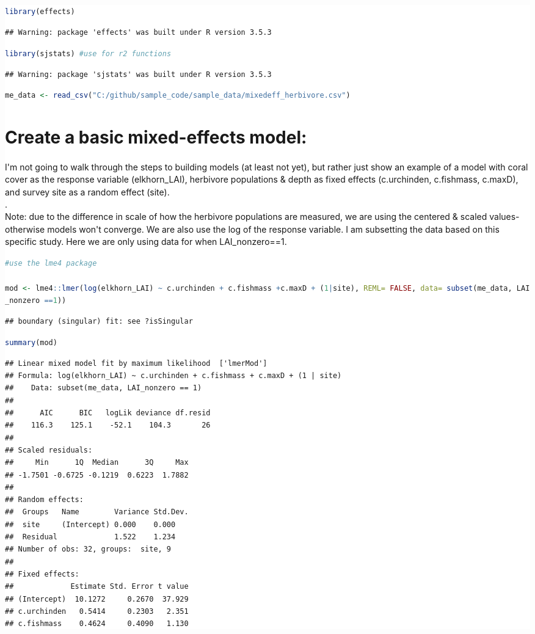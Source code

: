 ```r
library(effects)
```

```
## Warning: package 'effects' was built under R version 3.5.3
```

```r
library(sjstats) #use for r2 functions
```

```
## Warning: package 'sjstats' was built under R version 3.5.3
```

```r
me_data <- read_csv("C:/github/sample_code/sample_data/mixedeff_herbivore.csv")
```

# Create a basic mixed-effects model:
I'm not going to walk through the steps to building models (at least not yet), but rather just show an example of a model with coral cover as the response variable (elkhorn_LAI), herbivore populations & depth as fixed effects (c.urchinden, c.fishmass, c.maxD), and survey site as a random effect (site).  
.  
Note: due to the difference in scale of how the herbivore populations are measured, we are using the centered & scaled values- otherwise models won't converge. We are also use the log of the response variable. I am subsetting the data based on this specific study. Here we are only using data for when LAI_nonzero==1.

```r
#use the lme4 package

mod <- lme4::lmer(log(elkhorn_LAI) ~ c.urchinden + c.fishmass +c.maxD + (1|site), REML= FALSE, data= subset(me_data, LAI_nonzero ==1))
```

```
## boundary (singular) fit: see ?isSingular
```

```r
summary(mod)
```

```
## Linear mixed model fit by maximum likelihood  ['lmerMod']
## Formula: log(elkhorn_LAI) ~ c.urchinden + c.fishmass + c.maxD + (1 | site)
##    Data: subset(me_data, LAI_nonzero == 1)
## 
##      AIC      BIC   logLik deviance df.resid 
##    116.3    125.1    -52.1    104.3       26 
## 
## Scaled residuals: 
##     Min      1Q  Median      3Q     Max 
## -1.7501 -0.6725 -0.1219  0.6223  1.7882 
## 
## Random effects:
##  Groups   Name        Variance Std.Dev.
##  site     (Intercept) 0.000    0.000   
##  Residual             1.522    1.234   
## Number of obs: 32, groups:  site, 9
## 
## Fixed effects:
##             Estimate Std. Error t value
## (Intercept)  10.1272     0.2670  37.929
## c.urchinden   0.5414     0.2303   2.351
## c.fishmass    0.4624     0.4090   1.130
```